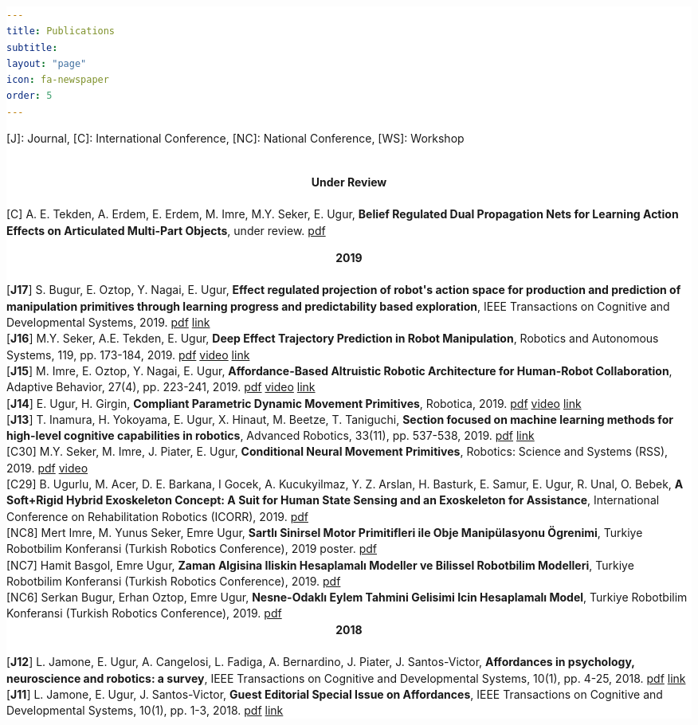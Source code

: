 ```yaml
---
title: Publications
subtitle:
layout: "page"
icon: fa-newspaper
order: 5
---
```


[J]: Journal, [C]: International Conference, [NC]: National Conference, [WS]: Workshop<br><br><center><b>Under Review</b></center><n><br>
[C] A. E. Tekden, A. Erdem, E. Erdem, M. Imre, M.Y. Seker, E. Ugur, <b>Belief Regulated Dual Propagation Nets for Learning Action Effects on Articulated Multi-Part Objects</b>,  under review. <a href="https://www.cmpe.boun.edu.tr/~emre/papers/Tekden-2019.pdf">pdf</a><br>
<center><b>2019</b></center><br>
[<b>J17</b>] S. Bugur, E. Oztop, Y. Nagai, E. Ugur, <b>Effect regulated projection of robot's action space for production and prediction of manipulation primitives through learning progress and predictability based exploration</b>, IEEE Transactions on Cognitive and Developmental Systems, 2019. <a href="https://www.cmpe.boun.edu.tr/~emre/papers/Bugur-2019-TCDS.pdf">pdf</a> <a href="https://doi.org/10.1109/TCDS.2019.2933900">link</a><br>
[<b>J16</b>] M.Y. Seker, A.E. Tekden, E. Ugur, <b>Deep Effect Trajectory Prediction in Robot Manipulation</b>, Robotics and Autonomous Systems, 119, pp. 173-184, 2019. <a href="https://www.cmpe.boun.edu.tr/~emre/papers/Seker-2019-ROBOT.pdf">pdf</a> <a href="https://youtu.be/dFPOH1C3DeY">video</a> <a href="https://doi.org/10.1016/j.robot.2019.07.003">link</a><br>
[<b>J15</b>] M. Imre, E. Oztop, Y. Nagai, E. Ugur, <b>Affordance-Based Altruistic Robotic Architecture for Human-Robot Collaboration</b>, Adaptive Behavior, 27(4), pp. 223-241, 2019. <a href="https://www.cmpe.boun.edu.tr/~emre/papers/Imre-2019-AB.pdf">pdf</a> <a href="https://youtu.be/eEX4cl4YEQI">video</a> <a href="https://doi.org/10.1177/1059712318824697">link</a><br>
[<b>J14</b>] E. Ugur, H. Girgin, <b>Compliant Parametric Dynamic Movement Primitives</b>, Robotica, 2019. <a href="https://www.cmpe.boun.edu.tr/~emre/papers/Ugur-2019-ROB.pdf">pdf</a> <a href="https://youtu.be/VACw5_DNQeU">video</a> <a href="https://doi.org/10.1017/S026357471900078X">link</a><br>
[<b>J13</b>] T. Inamura, H. Yokoyama, E. Ugur, X. Hinaut, M. Beetze, T. Taniguchi, <b> Section focused on machine learning methods for high-level cognitive capabilities in robotics</b>, Advanced Robotics, 33(11), pp. 537-538, 2019. <a href="https://www.cmpe.boun.edu.tr/~emre/papers/Inamura-2019-ADVROB.pdf">pdf</a> <a href="https://doi.org/10.1080/01691864.2019.1625183">link</a><br>
[C30] M.Y. Seker, M. Imre, J. Piater, E. Ugur, <b>Conditional Neural Movement Primitives</b>, Robotics: Science and Systems (RSS), 2019. <a href="https://www.cmpe.boun.edu.tr/~emre/papers/Seker-2019-RSS.pdf">pdf</a> <a href="https://www.cmpe.boun.edu.tr/~emre/videos/Seker-2019-RSS.mp4">video</a><br>
[C29] B. Ugurlu, M. Acer, D. E. Barkana, I Gocek, A. Kucukyilmaz, Y. Z. Arslan, H. Basturk, E. Samur, E. Ugur, R. Unal, O. Bebek, <b>A Soft+Rigid Hybrid Exoskeleton Concept: A Suit for Human State Sensing and an Exoskeleton for Assistance</b>, International Conference on Rehabilitation Robotics (ICORR), 2019. <a href="https://www.cmpe.boun.edu.tr/~emre/papers/Ugurlu-2019-ICORR.pdf">pdf</a><br>
[NC8] Mert Imre, M. Yunus Seker, Emre Ugur, <b>Sartlı Sinirsel Motor Primitifleri ile Obje Manipülasyonu Ögrenimi</b>, Turkiye Robotbilim Konferansi (Turkish Robotics Conference), 2019 poster. <a href="https://www.cmpe.boun.edu.tr/~emre/papers/Imre-2019-TORK-poster.pdf">pdf</a><br>
[NC7] Hamit Basgol, Emre Ugur, <b>Zaman Algisina Iliskin Hesaplamalı Modeller ve Bilissel Robotbilim Modelleri</b>, Turkiye Robotbilim Konferansi (Turkish Robotics Conference), 2019. <a href="https://www.cmpe.boun.edu.tr/~emre/papers/Basgol-2019-TORK.pdf">pdf</a><br>
[NC6] Serkan Bugur, Erhan Oztop, Emre Ugur, <b>Nesne-Odaklı Eylem Tahmini Gelisimi Icin Hesaplamalı Model</b>, Turkiye Robotbilim Konferansi (Turkish Robotics Conference), 2019. <a href="https://www.cmpe.boun.edu.tr/~emre/papers/Bugur-2019-TORK.pdf">pdf</a><br>
<center><b>2018</b></center><br>
[<b>J12</b>] L. Jamone, E. Ugur, A. Cangelosi, L. Fadiga, A. Bernardino, J. Piater, J. Santos-Victor, <b>Affordances in psychology, neuroscience and robotics: a survey</b>, IEEE Transactions on Cognitive and Developmental Systems, 10(1), pp. 4-25, 2018. <a href="https://www.cmpe.boun.edu.tr/~emre/papers/Jamone-2018-TCDS.pdf">pdf</a> <a href="https://doi.org/10.1109/TCDS.2016.2594134">link</a><br>
[<b>J11</b>] L. Jamone, E. Ugur, J. Santos-Victor, <b>Guest Editorial Special Issue on Affordances</b>, IEEE Transactions on Cognitive and Developmental Systems, 10(1), pp. 1-3, 2018. <a href="https://www.cmpe.boun.edu.tr/~emre/papers/Jamone-2018-TCDSb.pdf">pdf</a> <a href="https://doi.org/10.1109/TCDS.2018.2808978">link</a><br>